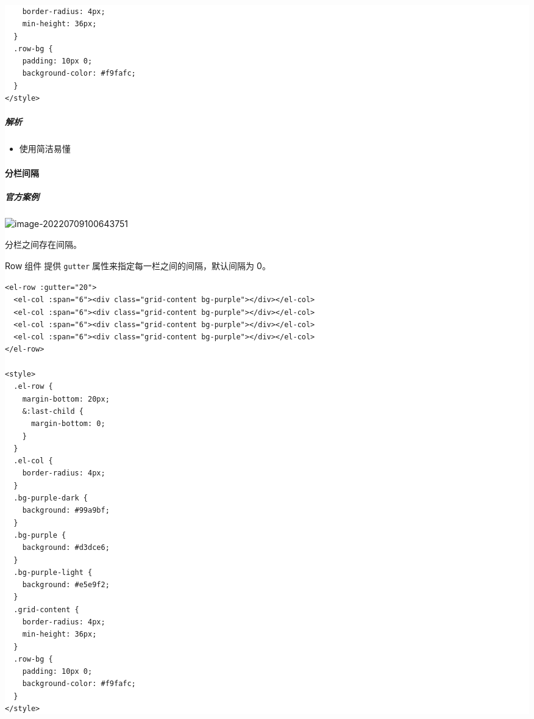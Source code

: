 ```vue
    border-radius: 4px;
    min-height: 36px;
  }
  .row-bg {
    padding: 10px 0;
    background-color: #f9fafc;
  }
</style>
```

##### 解析

- 使用简洁易懂

#### 分栏间隔

##### 官方案例

![image-20220709100643751](image-20220709100643751.png)

分栏之间存在间隔。

Row 组件 提供 `gutter` 属性来指定每一栏之间的间隔，默认间隔为 0。

```vue
<el-row :gutter="20">
  <el-col :span="6"><div class="grid-content bg-purple"></div></el-col>
  <el-col :span="6"><div class="grid-content bg-purple"></div></el-col>
  <el-col :span="6"><div class="grid-content bg-purple"></div></el-col>
  <el-col :span="6"><div class="grid-content bg-purple"></div></el-col>
</el-row>

<style>
  .el-row {
    margin-bottom: 20px;
    &:last-child {
      margin-bottom: 0;
    }
  }
  .el-col {
    border-radius: 4px;
  }
  .bg-purple-dark {
    background: #99a9bf;
  }
  .bg-purple {
    background: #d3dce6;
  }
  .bg-purple-light {
    background: #e5e9f2;
  }
  .grid-content {
    border-radius: 4px;
    min-height: 36px;
  }
  .row-bg {
    padding: 10px 0;
    background-color: #f9fafc;
  }
</style>
```
